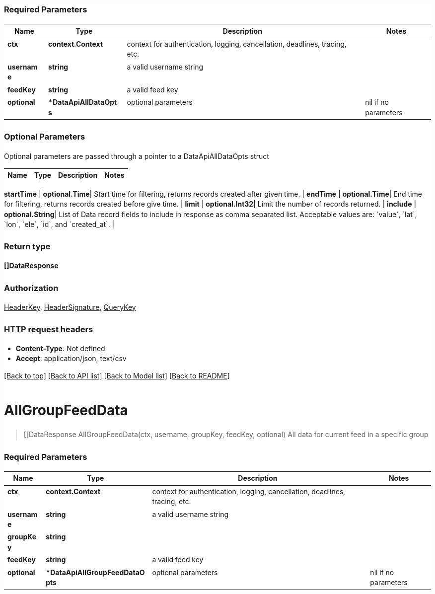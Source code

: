 

### Required Parameters

Name | Type | Description  | Notes
------------- | ------------- | ------------- | -------------
 **ctx** | **context.Context** | context for authentication, logging, cancellation, deadlines, tracing, etc.
  **username** | **string**| a valid username string | 
  **feedKey** | **string**| a valid feed key | 
 **optional** | ***DataApiAllDataOpts** | optional parameters | nil if no parameters

### Optional Parameters
Optional parameters are passed through a pointer to a DataApiAllDataOpts struct

Name | Type | Description  | Notes
------------- | ------------- | ------------- | -------------


 **startTime** | **optional.Time**| Start time for filtering, returns records created after given time. | 
 **endTime** | **optional.Time**| End time for filtering, returns records created before give time. | 
 **limit** | **optional.Int32**| Limit the number of records returned. | 
 **include** | **optional.String**| List of Data record fields to include in response as comma separated list. Acceptable values are: &#x60;value&#x60;, &#x60;lat&#x60;, &#x60;lon&#x60;, &#x60;ele&#x60;, &#x60;id&#x60;, and &#x60;created_at&#x60;.  | 

### Return type

[**[]DataResponse**](DataResponse.md)

### Authorization

[HeaderKey](../README.md#HeaderKey), [HeaderSignature](../README.md#HeaderSignature), [QueryKey](../README.md#QueryKey)

### HTTP request headers

 - **Content-Type**: Not defined
 - **Accept**: application/json, text/csv

[[Back to top]](#) [[Back to API list]](../README.md#documentation-for-api-endpoints) [[Back to Model list]](../README.md#documentation-for-models) [[Back to README]](../README.md)

# **AllGroupFeedData**
> []DataResponse AllGroupFeedData(ctx, username, groupKey, feedKey, optional)
All data for current feed in a specific group



### Required Parameters

Name | Type | Description  | Notes
------------- | ------------- | ------------- | -------------
 **ctx** | **context.Context** | context for authentication, logging, cancellation, deadlines, tracing, etc.
  **username** | **string**| a valid username string | 
  **groupKey** | **string**|  | 
  **feedKey** | **string**| a valid feed key | 
 **optional** | ***DataApiAllGroupFeedDataOpts** | optional parameters | nil if no parameters
